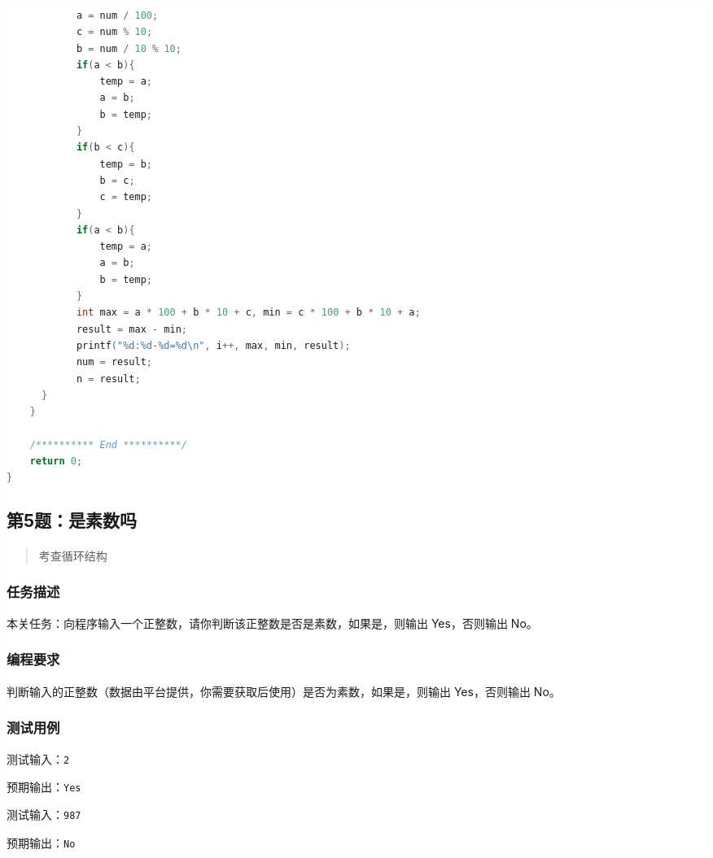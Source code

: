```cpp
            a = num / 100;
            c = num % 10;
            b = num / 10 % 10;
            if(a < b){
                temp = a;
                a = b;
                b = temp;
            }
            if(b < c){
                temp = b;
                b = c;
                c = temp;
            }
            if(a < b){
                temp = a;
                a = b;
                b = temp;
            }
            int max = a * 100 + b * 10 + c, min = c * 100 + b * 10 + a;
            result = max - min;
            printf("%d:%d-%d=%d\n", i++, max, min, result);
            num = result;
            n = result;
      }
    }
    
    /********** End **********/
    return 0;
}
```

## 第5题：是素数吗

> 考查循环结构

### 任务描述

本关任务：向程序输入一个正整数，请你判断该正整数是否是素数，如果是，则输出 Yes，否则输出 No。

### 编程要求

判断输入的正整数（数据由平台提供，你需要获取后使用）是否为素数，如果是，则输出 Yes，否则输出 No。

### 测试用例

测试输入：`2` 

预期输出：`Yes`

测试输入：`987` 

预期输出：`No`
